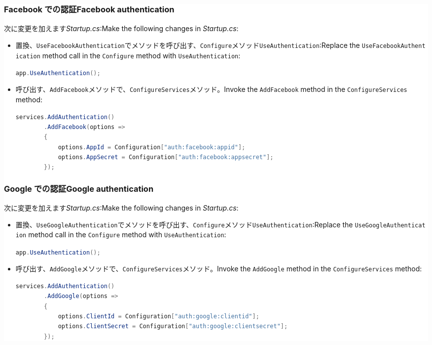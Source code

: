 ### <a name="facebook-authentication"></a><span data-ttu-id="50346-136">Facebook での認証</span><span class="sxs-lookup"><span data-stu-id="50346-136">Facebook authentication</span></span>
<span data-ttu-id="50346-137">次に変更を加えます*Startup.cs*:</span><span class="sxs-lookup"><span data-stu-id="50346-137">Make the following changes in *Startup.cs*:</span></span>
- <span data-ttu-id="50346-138">置換、`UseFacebookAuthentication`でメソッドを呼び出す、`Configure`メソッド`UseAuthentication`:</span><span class="sxs-lookup"><span data-stu-id="50346-138">Replace the `UseFacebookAuthentication` method call in the `Configure` method with `UseAuthentication`:</span></span>
 
    ```csharp
    app.UseAuthentication();
    ```

- <span data-ttu-id="50346-139">呼び出す、`AddFacebook`メソッドで、`ConfigureServices`メソッド。</span><span class="sxs-lookup"><span data-stu-id="50346-139">Invoke the `AddFacebook` method in the `ConfigureServices` method:</span></span>
    
    ```csharp
    services.AddAuthentication()
            .AddFacebook(options => 
            {
                options.AppId = Configuration["auth:facebook:appid"];
                options.AppSecret = Configuration["auth:facebook:appsecret"];
            });
    ```

### <a name="google-authentication"></a><span data-ttu-id="50346-140">Google での認証</span><span class="sxs-lookup"><span data-stu-id="50346-140">Google authentication</span></span>
<span data-ttu-id="50346-141">次に変更を加えます*Startup.cs*:</span><span class="sxs-lookup"><span data-stu-id="50346-141">Make the following changes in *Startup.cs*:</span></span>
- <span data-ttu-id="50346-142">置換、`UseGoogleAuthentication`でメソッドを呼び出す、`Configure`メソッド`UseAuthentication`:</span><span class="sxs-lookup"><span data-stu-id="50346-142">Replace the `UseGoogleAuthentication` method call in the `Configure` method with `UseAuthentication`:</span></span>
 
    ```csharp
    app.UseAuthentication();
    ```

- <span data-ttu-id="50346-143">呼び出す、`AddGoogle`メソッドで、`ConfigureServices`メソッド。</span><span class="sxs-lookup"><span data-stu-id="50346-143">Invoke the `AddGoogle` method in the `ConfigureServices` method:</span></span>

    ```csharp
    services.AddAuthentication()
            .AddGoogle(options => 
            {
                options.ClientId = Configuration["auth:google:clientid"];
                options.ClientSecret = Configuration["auth:google:clientsecret"];
            });    
    ```
